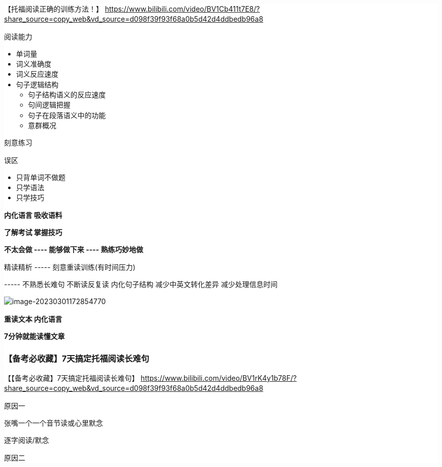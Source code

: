 【托福阅读正确的训练方法！】 https://www.bilibili.com/video/BV1Cb411t7E8/?share_source=copy_web&vd_source=d098f39f93f68a0b5d42d4ddbedb96a8



阅读能力

* 单词量
* 词义准确度
* 词义反应速度
* 句子逻辑结构
  * 句子结构语义的反应速度
  * 句间逻辑把握
  * 句子在段落语义中的功能
  * 意群概况

刻意练习



误区

* 只背单词不做题
* 只学语法
* 只学技巧



**内化语言 吸收语料**

**了解考试 掌握技巧**

**不太会做 ----  能够做下来 ---- 熟练巧妙地做** 

精读精析 ----- 刻意重读训练(有时间压力)

 ----- 不熟悉长难句 不断读反复读 内化句子结构 减少中英文转化差异 减少处理信息时间





![image-20230301172854770](https://gitee.com/Vencen-31/typora_img/raw/master/image-20230301172854770.png)



**重读文本 内化语言**

**7分钟就能读懂文章**



### 【备考必收藏】7天搞定托福阅读长难句

【【备考必收藏】7天搞定托福阅读长难句】 https://www.bilibili.com/video/BV1rK4y1b78F/?share_source=copy_web&vd_source=d098f39f93f68a0b5d42d4ddbedb96a8



原因一

张嘴一个一个音节读或心里默念

逐字阅读/默念

原因二 
